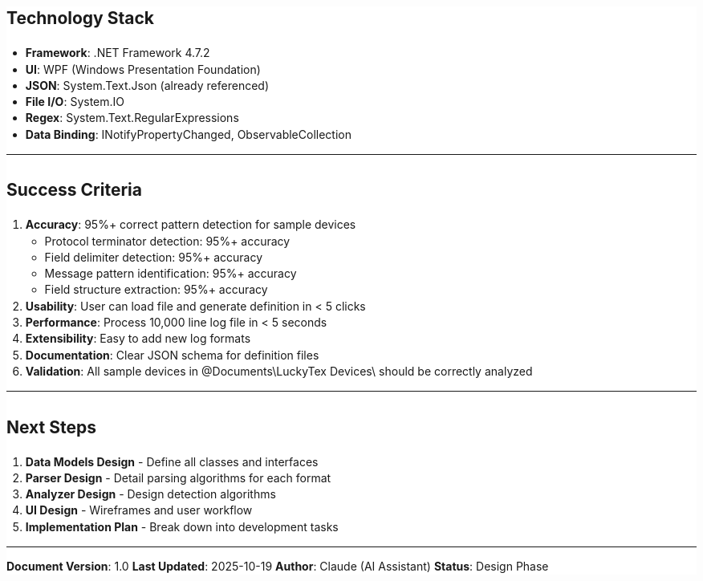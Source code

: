 
## Technology Stack

- **Framework**: .NET Framework 4.7.2
- **UI**: WPF (Windows Presentation Foundation)
- **JSON**: System.Text.Json (already referenced)
- **File I/O**: System.IO
- **Regex**: System.Text.RegularExpressions
- **Data Binding**: INotifyPropertyChanged, ObservableCollection

---

## Success Criteria

1. **Accuracy**: 95%+ correct pattern detection for sample devices
   - Protocol terminator detection: 95%+ accuracy
   - Field delimiter detection: 95%+ accuracy
   - Message pattern identification: 95%+ accuracy
   - Field structure extraction: 95%+ accuracy
2. **Usability**: User can load file and generate definition in < 5 clicks
3. **Performance**: Process 10,000 line log file in < 5 seconds
4. **Extensibility**: Easy to add new log formats
5. **Documentation**: Clear JSON schema for definition files
6. **Validation**: All sample devices in @Documents\LuckyTex Devices\ should be correctly analyzed

---

## Next Steps

1. **Data Models Design** - Define all classes and interfaces
2. **Parser Design** - Detail parsing algorithms for each format
3. **Analyzer Design** - Design detection algorithms
4. **UI Design** - Wireframes and user workflow
5. **Implementation Plan** - Break down into development tasks

---

**Document Version**: 1.0
**Last Updated**: 2025-10-19
**Author**: Claude (AI Assistant)
**Status**: Design Phase
